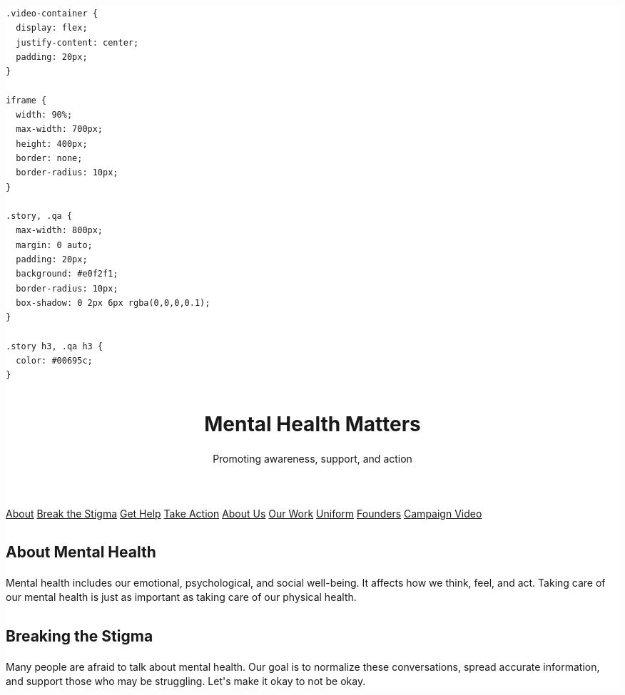     .video-container {
      display: flex;
      justify-content: center;
      padding: 20px;
    }

    iframe {
      width: 90%;
      max-width: 700px;
      height: 400px;
      border: none;
      border-radius: 10px;
    }

    .story, .qa {
      max-width: 800px;
      margin: 0 auto;
      padding: 20px;
      background: #e0f2f1;
      border-radius: 10px;
      box-shadow: 0 2px 6px rgba(0,0,0,0.1);
    }

    .story h3, .qa h3 {
      color: #00695c;
    }
  </style>
</head>
<body>
  <header>
    <h1>Mental Health Matters</h1>
    <p>Promoting awareness, support, and action</p>
  </header>

  <nav>
    <a href="#about">About</a>
    <a href="#stigma">Break the Stigma</a>
    <a href="#resources">Get Help</a>
    <a href="#action">Take Action</a>
    <a href="#team">About Us</a>
    <a href="#partners">Our Work</a>
    <a href="#uniform">Uniform</a>
    <a href="#founders">Founders</a>
    <a href="#video">Campaign Video</a>
  </nav>

  <section id="about">
    <h2>About Mental Health</h2>
    <p>Mental health includes our emotional, psychological, and social well-being. It affects how we think, feel, and act. Taking care of our mental health is just as important as taking care of our physical health.</p>
  </section>

  <section id="stigma">
    <h2>Breaking the Stigma</h2>
    <p>Many people are afraid to talk about mental health. Our goal is to normalize these conversations, spread accurate information, and support those who may be struggling. Let's make it okay to not be okay.</p>
  </section>
